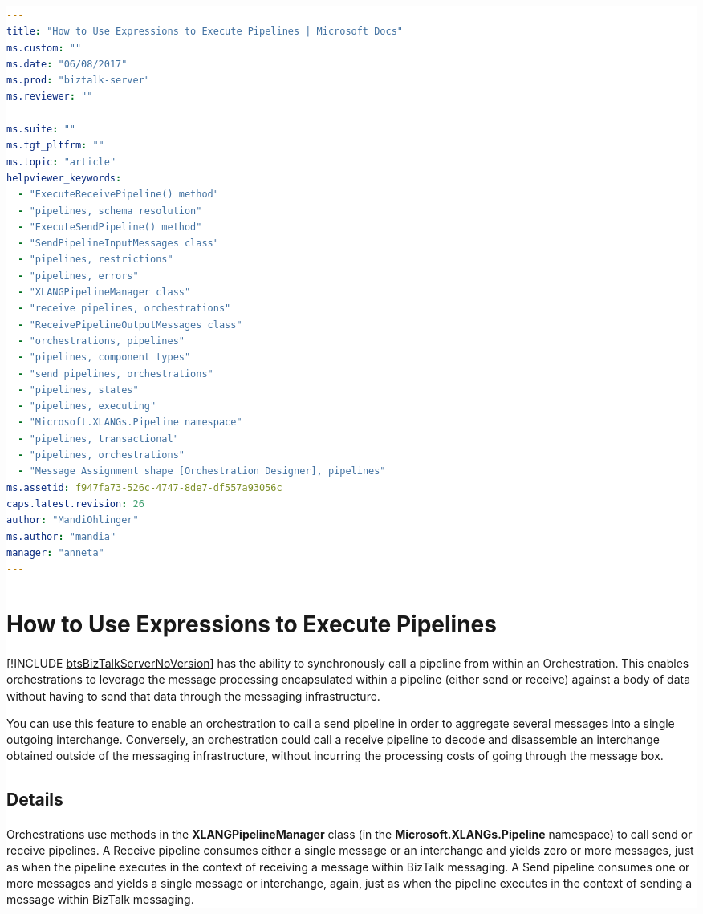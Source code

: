 ```yaml
---
title: "How to Use Expressions to Execute Pipelines | Microsoft Docs"
ms.custom: ""
ms.date: "06/08/2017"
ms.prod: "biztalk-server"
ms.reviewer: ""

ms.suite: ""
ms.tgt_pltfrm: ""
ms.topic: "article"
helpviewer_keywords: 
  - "ExecuteReceivePipeline() method"
  - "pipelines, schema resolution"
  - "ExecuteSendPipeline() method"
  - "SendPipelineInputMessages class"
  - "pipelines, restrictions"
  - "pipelines, errors"
  - "XLANGPipelineManager class"
  - "receive pipelines, orchestrations"
  - "ReceivePipelineOutputMessages class"
  - "orchestrations, pipelines"
  - "pipelines, component types"
  - "send pipelines, orchestrations"
  - "pipelines, states"
  - "pipelines, executing"
  - "Microsoft.XLANGs.Pipeline namespace"
  - "pipelines, transactional"
  - "pipelines, orchestrations"
  - "Message Assignment shape [Orchestration Designer], pipelines"
ms.assetid: f947fa73-526c-4747-8de7-df557a93056c
caps.latest.revision: 26
author: "MandiOhlinger"
ms.author: "mandia"
manager: "anneta"
---
```

# How to Use Expressions to Execute Pipelines
[!INCLUDE [btsBizTalkServerNoVersion](../includes/btsbiztalkservernoversion-md.md)] has the ability to synchronously call a pipeline from within an Orchestration. This enables orchestrations to leverage the message processing encapsulated within a pipeline (either send or receive) against a body of data without having to send that data through the messaging infrastructure.  

 You can use this feature to enable an orchestration to call a send pipeline in order to aggregate several messages into a single outgoing interchange. Conversely, an orchestration could call a receive pipeline to decode and disassemble an interchange obtained outside of the messaging infrastructure, without incurring the processing costs of going through the message box.  

## Details  
 Orchestrations use methods in the **XLANGPipelineManager** class (in the **Microsoft.XLANGs.Pipeline** namespace) to call send or receive pipelines.  A Receive pipeline consumes either a single message or an interchange and yields zero or more messages, just as when the pipeline executes in the context of receiving a message within BizTalk messaging. A Send pipeline consumes one or more messages and yields a single message or interchange, again, just as when the pipeline executes in the context of sending a message within BizTalk messaging.  
